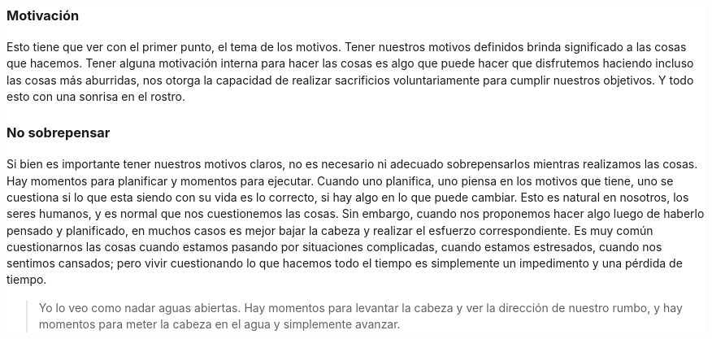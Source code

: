 ### Motivación

Esto tiene que ver con el primer punto, el tema de los motivos. Tener nuestros motivos definidos brinda significado a las cosas que hacemos. Tener alguna motivación interna para hacer las cosas es algo que puede hacer que disfrutemos haciendo incluso las cosas más aburridas, nos otorga la capacidad de realizar sacrificios voluntariamente para cumplir nuestros objetivos. Y todo esto con una sonrisa en el rostro.

### No sobrepensar

Si bien es importante tener nuestros motivos claros, no es necesario ni adecuado sobrepensarlos mientras realizamos las cosas. Hay momentos para planificar y momentos para ejecutar. Cuando uno planifica, uno piensa en los motivos que tiene, uno se cuestiona si lo que esta siendo con su vida es lo correcto, si hay algo en lo que puede cambiar. Esto es natural en nosotros, los seres humanos, y es normal que nos cuestionemos las cosas. Sin embargo, cuando nos proponemos hacer algo luego de haberlo pensado y planificado, en muchos casos es mejor bajar la cabeza y realizar el esfuerzo correspondiente. Es muy común cuestionarnos las cosas cuando estamos pasando por situaciones complicadas, cuando estamos estresados, cuando nos sentimos cansados; pero vivir cuestionando lo que hacemos todo el tiempo es simplemente un impedimento y una pérdida de tiempo.

> Yo lo veo como nadar aguas abiertas. Hay momentos para levantar la cabeza y ver la dirección de nuestro rumbo, y hay momentos para meter la cabeza en el agua y simplemente avanzar.